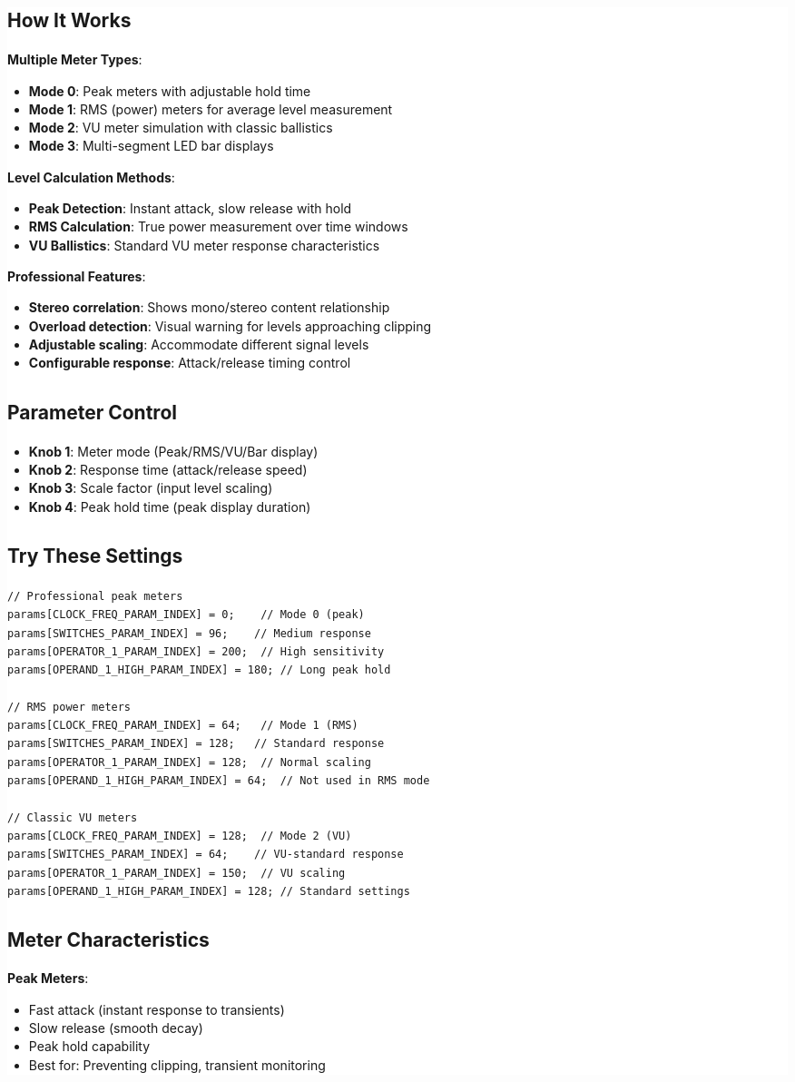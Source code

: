 ## How It Works

**Multiple Meter Types**:
- **Mode 0**: Peak meters with adjustable hold time
- **Mode 1**: RMS (power) meters for average level measurement
- **Mode 2**: VU meter simulation with classic ballistics
- **Mode 3**: Multi-segment LED bar displays

**Level Calculation Methods**:
- **Peak Detection**: Instant attack, slow release with hold
- **RMS Calculation**: True power measurement over time windows
- **VU Ballistics**: Standard VU meter response characteristics

**Professional Features**:
- **Stereo correlation**: Shows mono/stereo content relationship
- **Overload detection**: Visual warning for levels approaching clipping
- **Adjustable scaling**: Accommodate different signal levels
- **Configurable response**: Attack/release timing control

## Parameter Control

- **Knob 1**: Meter mode (Peak/RMS/VU/Bar display)
- **Knob 2**: Response time (attack/release speed)
- **Knob 3**: Scale factor (input level scaling)
- **Knob 4**: Peak hold time (peak display duration)

## Try These Settings

```impala
// Professional peak meters
params[CLOCK_FREQ_PARAM_INDEX] = 0;    // Mode 0 (peak)
params[SWITCHES_PARAM_INDEX] = 96;    // Medium response
params[OPERATOR_1_PARAM_INDEX] = 200;  // High sensitivity
params[OPERAND_1_HIGH_PARAM_INDEX] = 180; // Long peak hold

// RMS power meters
params[CLOCK_FREQ_PARAM_INDEX] = 64;   // Mode 1 (RMS)
params[SWITCHES_PARAM_INDEX] = 128;   // Standard response
params[OPERATOR_1_PARAM_INDEX] = 128;  // Normal scaling
params[OPERAND_1_HIGH_PARAM_INDEX] = 64;  // Not used in RMS mode

// Classic VU meters
params[CLOCK_FREQ_PARAM_INDEX] = 128;  // Mode 2 (VU)
params[SWITCHES_PARAM_INDEX] = 64;    // VU-standard response
params[OPERATOR_1_PARAM_INDEX] = 150;  // VU scaling
params[OPERAND_1_HIGH_PARAM_INDEX] = 128; // Standard settings
```

## Meter Characteristics

**Peak Meters**:
- Fast attack (instant response to transients)
- Slow release (smooth decay)
- Peak hold capability
- Best for: Preventing clipping, transient monitoring
